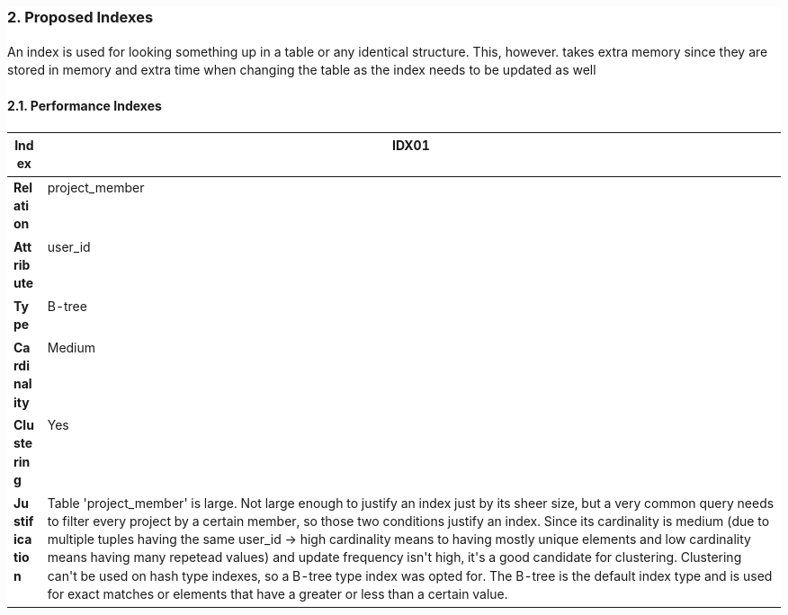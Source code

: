 ### 2. Proposed Indexes

An index is used for looking something up in a table or any identical structure. This, however. takes extra memory since they are stored in memory and extra time when changing the table as the index needs to be updated as well

#### 2.1. Performance Indexes

| **Index**         | IDX01                                                                                                                                                                                                                                                                                                                                                                                                                                                                                                                                                                                                                                                                                                             |
| ----------------- | ----------------------------------------------------------------------------------------------------------------------------------------------------------------------------------------------------------------------------------------------------------------------------------------------------------------------------------------------------------------------------------------------------------------------------------------------------------------------------------------------------------------------------------------------------------------------------------------------------------------------------------------------------------------------------------------------------------------- |
| **Relation**      | project_member                                                                                                                                                                                                                                                                                                                                                                                                                                                                                                                                                                                                                                                                                                    |
| **Attribute**     | user_id                                                                                                                                                                                                                                                                                                                                                                                                                                                                                                                                                                                                                                                                                                           |
| **Type**          | B-tree                                                                                                                                                                                                                                                                                                                                                                                                                                                                                                                                                                                                                                                                                                            |
| **Cardinality**   | Medium                                                                                                                                                                                                                                                                                                                                                                                                                                                                                                                                                                                                                                                                                                            |
| **Clustering**    | Yes                                                                                                                                                                                                                                                                                                                                                                                                                                                                                                                                                                                                                                                                                                               |
| **Justification** | Table 'project_member' is large. Not large enough to justify an index just by its sheer size, but a very common query needs to filter every project by a certain member, so those two conditions justify an index. Since its cardinality is medium (due to multiple tuples having the same user_id -> high cardinality means to having mostly unique elements and low cardinality means having many repetead values) and update frequency isn't high, it's a good candidate for clustering. Clustering can't be used on hash type indexes, so a B-tree type index was opted for. The B-tree is the default index type and is used for exact matches or elements that have a greater or less than a certain value. |
